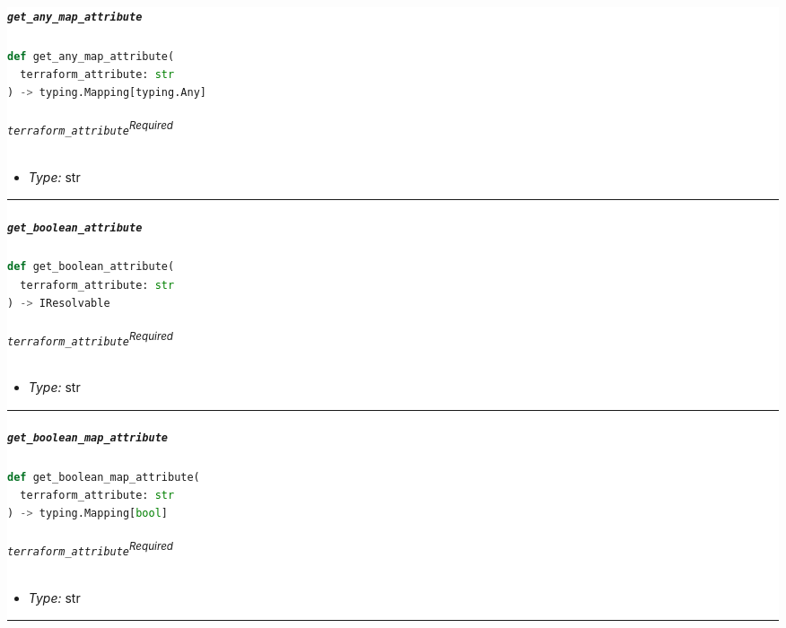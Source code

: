 
##### `get_any_map_attribute` <a name="get_any_map_attribute" id="rhizo-co-terraform-provider-wiz.hostConfigRuleAssociations.HostConfigRuleAssociations.getAnyMapAttribute"></a>

```python
def get_any_map_attribute(
  terraform_attribute: str
) -> typing.Mapping[typing.Any]
```

###### `terraform_attribute`<sup>Required</sup> <a name="terraform_attribute" id="rhizo-co-terraform-provider-wiz.hostConfigRuleAssociations.HostConfigRuleAssociations.getAnyMapAttribute.parameter.terraformAttribute"></a>

- *Type:* str

---

##### `get_boolean_attribute` <a name="get_boolean_attribute" id="rhizo-co-terraform-provider-wiz.hostConfigRuleAssociations.HostConfigRuleAssociations.getBooleanAttribute"></a>

```python
def get_boolean_attribute(
  terraform_attribute: str
) -> IResolvable
```

###### `terraform_attribute`<sup>Required</sup> <a name="terraform_attribute" id="rhizo-co-terraform-provider-wiz.hostConfigRuleAssociations.HostConfigRuleAssociations.getBooleanAttribute.parameter.terraformAttribute"></a>

- *Type:* str

---

##### `get_boolean_map_attribute` <a name="get_boolean_map_attribute" id="rhizo-co-terraform-provider-wiz.hostConfigRuleAssociations.HostConfigRuleAssociations.getBooleanMapAttribute"></a>

```python
def get_boolean_map_attribute(
  terraform_attribute: str
) -> typing.Mapping[bool]
```

###### `terraform_attribute`<sup>Required</sup> <a name="terraform_attribute" id="rhizo-co-terraform-provider-wiz.hostConfigRuleAssociations.HostConfigRuleAssociations.getBooleanMapAttribute.parameter.terraformAttribute"></a>

- *Type:* str

---